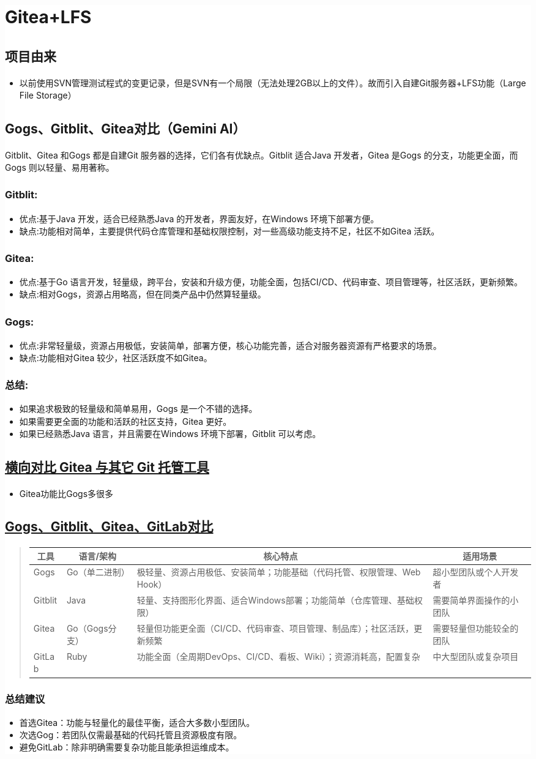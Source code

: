 # Gitea+LFS

## 项目由来

- 以前使用SVN管理测试程式的变更记录，但是SVN有一个局限（无法处理2GB以上的文件）。故而引入自建Git服务器+LFS功能（Large File Storage）

## Gogs、Gitblit、Gitea对比（Gemini AI）

Gitblit、Gitea 和Gogs 都是自建Git 服务器的选择，它们各有优缺点。Gitblit 适合Java 开发者，Gitea 是Gogs 的分支，功能更全面，而Gogs 则以轻量、易用著称。

### Gitblit:
- 优点:基于Java 开发，适合已经熟悉Java 的开发者，界面友好，在Windows 环境下部署方便。
- 缺点:功能相对简单，主要提供代码仓库管理和基础权限控制，对一些高级功能支持不足，社区不如Gitea 活跃。

### Gitea:
- 优点:基于Go 语言开发，轻量级，跨平台，安装和升级方便，功能全面，包括CI/CD、代码审查、项目管理等，社区活跃，更新频繁。
- 缺点:相对Gogs，资源占用略高，但在同类产品中仍然算轻量级。

### Gogs:
- 优点:非常轻量级，资源占用极低，安装简单，部署方便，核心功能完善，适合对服务器资源有严格要求的场景。
- 缺点:功能相对Gitea 较少，社区活跃度不如Gitea。

### 总结:
- 如果追求极致的轻量级和简单易用，Gogs 是一个不错的选择。
- 如果需要更全面的功能和活跃的社区支持，Gitea 更好。
- 如果已经熟悉Java 语言，并且需要在Windows 环境下部署，Gitblit 可以考虑。

## [横向对比 Gitea 与其它 Git 托管工具](https://docs.gitea.com/zh-cn/1.19/installation/comparison)
- Gitea功能比Gogs多很多

## [Gogs、Gitblit、Gitea、GitLab对比](https://zhuanlan.zhihu.com/p/1887851467412578612)

> |工具|语言/架构|核心特点|适用场景
> |--|--|--|--|
> |Gogs|	Go（单二进制）|	极轻量、资源占用极低、安装简单；功能基础（代码托管、权限管理、Web Hook）|	超小型团队或个人开发者
> |Gitblit|	Java|	轻量、支持图形化界面、适合Windows部署；功能简单（仓库管理、基础权限）|	需要简单界面操作的小团队
> |Gitea|	Go（Gogs分支）|	轻量但功能更全面（CI/CD、代码审查、项目管理、制品库）；社区活跃，更新频繁|	需要轻量但功能较全的团队
> |GitLab|	Ruby|	功能全面（全周期DevOps、CI/CD、看板、Wiki）；资源消耗高，配置复杂|	中大型团队或复杂项目

### 总结建议
- 首选Gitea：功能与轻量化的最佳平衡，适合大多数小型团队。
- 次选Gog：若团队仅需最基础的代码托管且资源极度有限。
- 避免GitLab：除非明确需要复杂功能且能承担运维成本。
